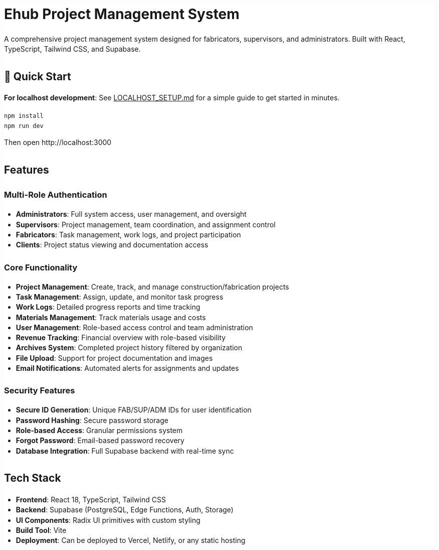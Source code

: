 # Ehub Project Management System

A comprehensive project management system designed for fabricators, supervisors, and administrators. Built with React, TypeScript, Tailwind CSS, and Supabase.

## 🚀 Quick Start

**For localhost development**: See [LOCALHOST_SETUP.md](./LOCALHOST_SETUP.md) for a simple guide to get started in minutes.

```bash
npm install
npm run dev
```

Then open http://localhost:3000

## Features

### Multi-Role Authentication
- **Administrators**: Full system access, user management, and oversight
- **Supervisors**: Project management, team coordination, and assignment control  
- **Fabricators**: Task management, work logs, and project participation
- **Clients**: Project status viewing and documentation access

### Core Functionality
- **Project Management**: Create, track, and manage construction/fabrication projects
- **Task Management**: Assign, update, and monitor task progress
- **Work Logs**: Detailed progress reports and time tracking
- **Materials Management**: Track materials usage and costs
- **User Management**: Role-based access control and team administration
- **Revenue Tracking**: Financial overview with role-based visibility
- **Archives System**: Completed project history filtered by organization
- **File Upload**: Support for project documentation and images
- **Email Notifications**: Automated alerts for assignments and updates

### Security Features
- **Secure ID Generation**: Unique FAB/SUP/ADM IDs for user identification
- **Password Hashing**: Secure password storage
- **Role-based Access**: Granular permissions system
- **Forgot Password**: Email-based password recovery
- **Database Integration**: Full Supabase backend with real-time sync

## Tech Stack

- **Frontend**: React 18, TypeScript, Tailwind CSS
- **Backend**: Supabase (PostgreSQL, Edge Functions, Auth, Storage)
- **UI Components**: Radix UI primitives with custom styling
- **Build Tool**: Vite
- **Deployment**: Can be deployed to Vercel, Netlify, or any static hosting
